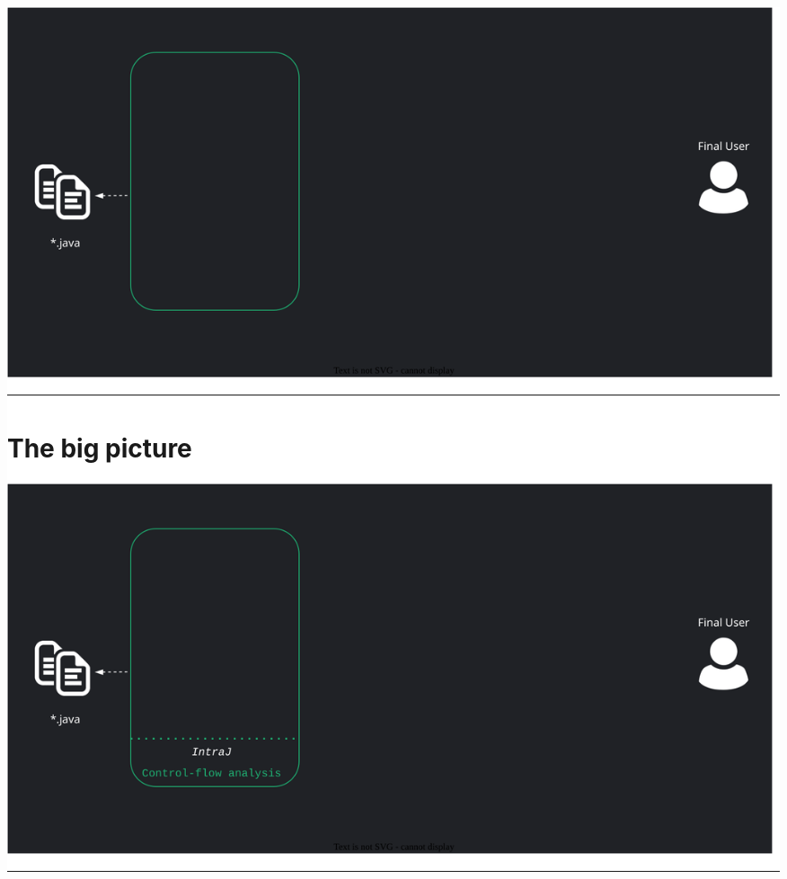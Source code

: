 <img  border="rounded" style="top:0px;position:relative;width:120%"  src="imgs/Overview3.svg">

---

# The big picture

<img  border="rounded" style="top:0px;position:relative;width:120%"  src="imgs/Overview4.svg">

---
